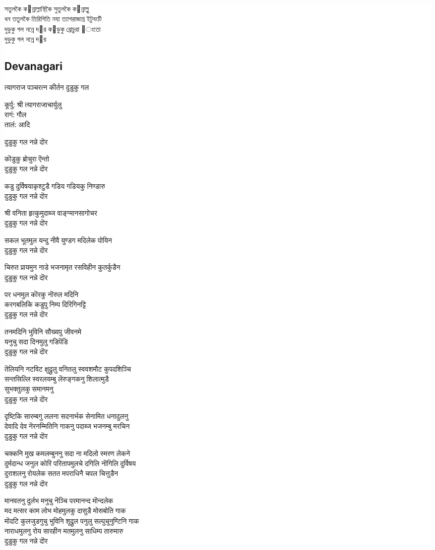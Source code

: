 সতুলকৈ ক৊ন্নাল্লাস্থিকৈ সুতুলকৈ ক৊ন্নাল্লু  
ধন ততুলকৈ তিরিগিতি নয্য ত্যাগরাজাপ্ত ইটুবংটি  
দুডুকু গল নন্নে দ৊র ক৊ডুকু ব্রোচুরা ঎ংতো  
দুডুকু গল নন্নে দ৊র  

## Devanagari

त्यागराज पञ्चरत्न कीर्तन दुडुकु गल  

कूर्पु: श्री त्यागराजाचार्युलु  
रागं: गौल  
तालं: आदि  

दुडुकु गल नन्ने दॊर  

कॊडुकु ब्रोचुरा ऎन्तो  
दुडुकु गल नन्ने दॊर  

कडु दुर्विषयाकृश्टुडै गडिय गडियकु निण्डारु  
दुडुकु गल नन्ने दॊर  

श्री वनिता हृत्कुमुदाब्ज वाङ्ग्मानसागोचर  
दुडुकु गल नन्ने दॊर  

सकल भूतमुल यन्दु नीवै युण्डग मदिलेक पोयिन  
दुडुकु गल नन्ने दॊर  

चिरुत प्रायमुन नाडे भजनामृत रसविहीन कुतर्कुडैन  
दुडुकु गल नन्ने दॊर  

पर धनमुल कॊरकु नॊरुल मदिनि  
करगबलिकि कडुपु निम्प दिरिगिनट्टि  
दुडुकु गल नन्ने दॊर  

तनमदिनि भुविनि सौख्यपु जीवनमे  
यनुचु सदा दिनमुलु गडिपॆडि  
दुडुकु गल नन्ने दॊर  

तॆलियनि नटविट क्षुद्रुलु वनितलु स्ववशमौट कुपदशिञ्चि  
सन्तसिल्लि स्वरलयम्बु लॆरुङ्गकनु शिलात्मुडै  
सुभक्तुलकु समानमनु  
दुडुकु गल नन्ने दॊर  

दृष्टिकि सारम्बगु ललना सदनार्भक सेनामित धनादुलनु  
देवादि देव नॆरनम्मितिनि गाकनु पदाब्ज भजनम्बु मरचिन  
दुडुकु गल नन्ने दॊर  

चक्कनि मुख कमलम्बुननु सदा ना मदिलो स्मरण लेकने  
दुर्मदान्ध जनुल कोरि परितापमुलचे दगिलि नॊगिलि दुर्विषय  
दुराशलनु रोयलेक सतत मपराधिनै चपल चित्तुडैन  
दुडुकु गल नन्ने दॊर  

मानवतनु दुर्लभ मनुचु नॆञ्चि परमानन्द मॊन्दलेक  
मद मत्सर काम लोभ मोहमुलकु दासुडै मोसबोति गाक  
मॊदटि कुलजुडगुचु भुविनि शूद्रुल पनुलु सल्पुचुनुण्टिनि गाक  
नाराधमुलनु रोय सारहीन मतमुलनु साधिम्प तारुमारु  
दुडुकु गल नन्ने दॊर  
